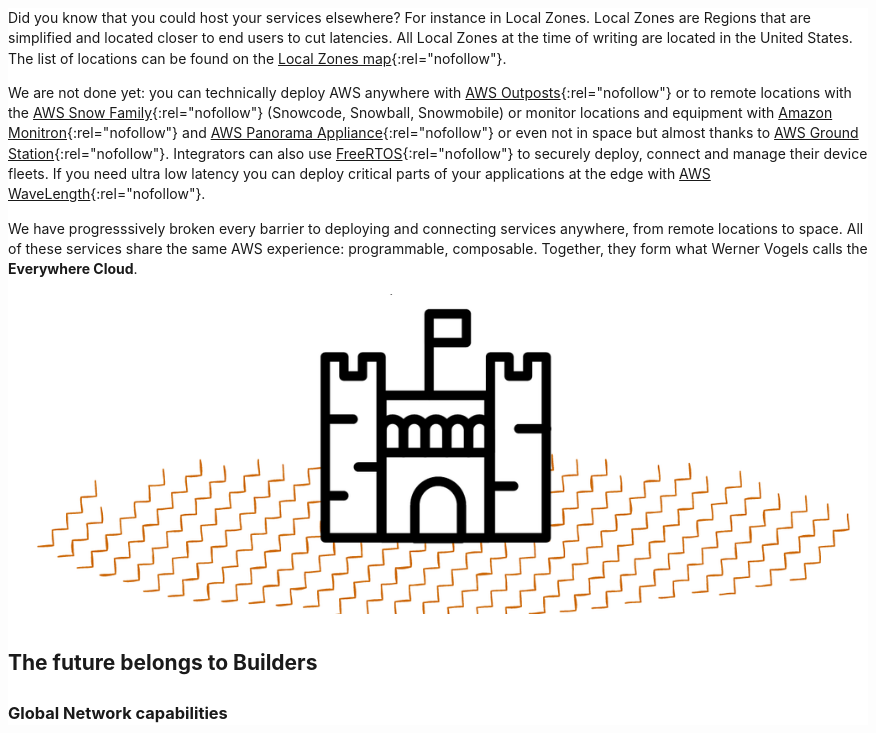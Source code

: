 Did you know that you could host your services elsewhere? For instance in Local Zones. Local Zones are Regions that are
simplified and located closer to end users to cut latencies. All Local Zones at the time of writing are located in the
United States. The list of locations can be found on the
[Local Zones map](https://aws.amazon.com/about-aws/global-infrastructure/localzones/locations/){:rel="nofollow"}.

We are not done yet: you can technically deploy AWS anywhere with
[AWS Outposts](https://aws.amazon.com/outposts/){:rel="nofollow"} or to remote locations with the
[AWS Snow Family](https://aws.amazon.com/snow/){:rel="nofollow"} (Snowcode, Snowball, Snowmobile) or monitor locations
and equipment with [Amazon Monitron](https://aws.amazon.com/monitron/){:rel="nofollow"} and
[AWS Panorama Appliance](https://aws.amazon.com/panorama/appliance/){:rel="nofollow"} or even not in space but almost
thanks to [AWS Ground Station](https://aws.amazon.com/ground-station/){:rel="nofollow"}. Integrators can also use
[FreeRTOS](https://aws.amazon.com/freertos/){:rel="nofollow"} to securely deploy, connect and manage their device
fleets. If you need ultra low latency you can deploy critical parts of your applications at the edge with
[AWS WaveLength](https://aws.amazon.com/wavelength/){:rel="nofollow"}.

We have progresssively broken every barrier to deploying and connecting services anywhere, from remote locations to
space. All of these services share the same AWS experience: programmable, composable. Together, they form what Werner
Vogels calls the **Everywhere Cloud**.

![For Builders of all horizons](/assets/img/posts/20211202/new-world.png)

## The future belongs to Builders

### Global Network capabilities
